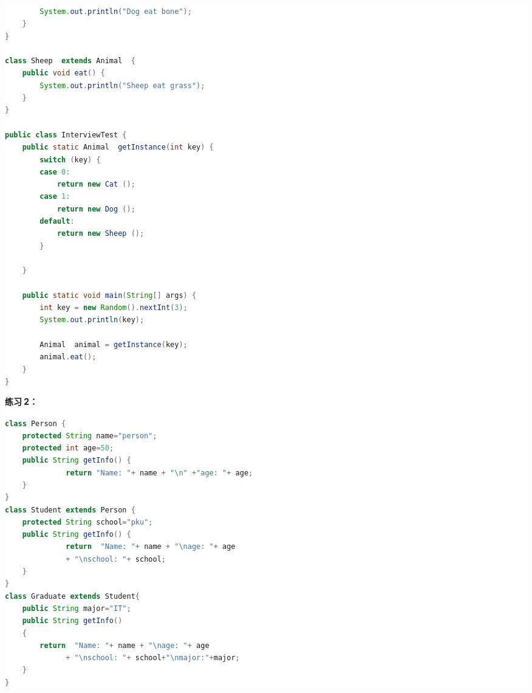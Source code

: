 ```java
		System.out.println("Dog eat bone");
	}
}

class Sheep  extends Animal  {
	public void eat() {
		System.out.println("Sheep eat grass");
	}
}

public class InterviewTest {
	public static Animal  getInstance(int key) {
		switch (key) {
		case 0:
			return new Cat ();
		case 1:
			return new Dog ();
		default:
			return new Sheep ();
		}

	}

	public static void main(String[] args) {
		int key = new Random().nextInt(3);
		System.out.println(key);

		Animal  animal = getInstance(key);
		animal.eat(); 
	}
}
```

**练习 2：**
```java
class Person {
	protected String name="person";
	protected int age=50;
	public String getInfo() {
	          return "Name: "+ name + "\n" +"age: "+ age;
	}
}
class Student extends Person {
	protected String school="pku";
	public String getInfo() {
  	          return  "Name: "+ name + "\nage: "+ age 
	          + "\nschool: "+ school;
	}	
}
class Graduate extends Student{
	public String major="IT";
	public String getInfo()
	{
		return  "Name: "+ name + "\nage: "+ age 
	          + "\nschool: "+ school+"\nmajor:"+major;
	}
}
```
